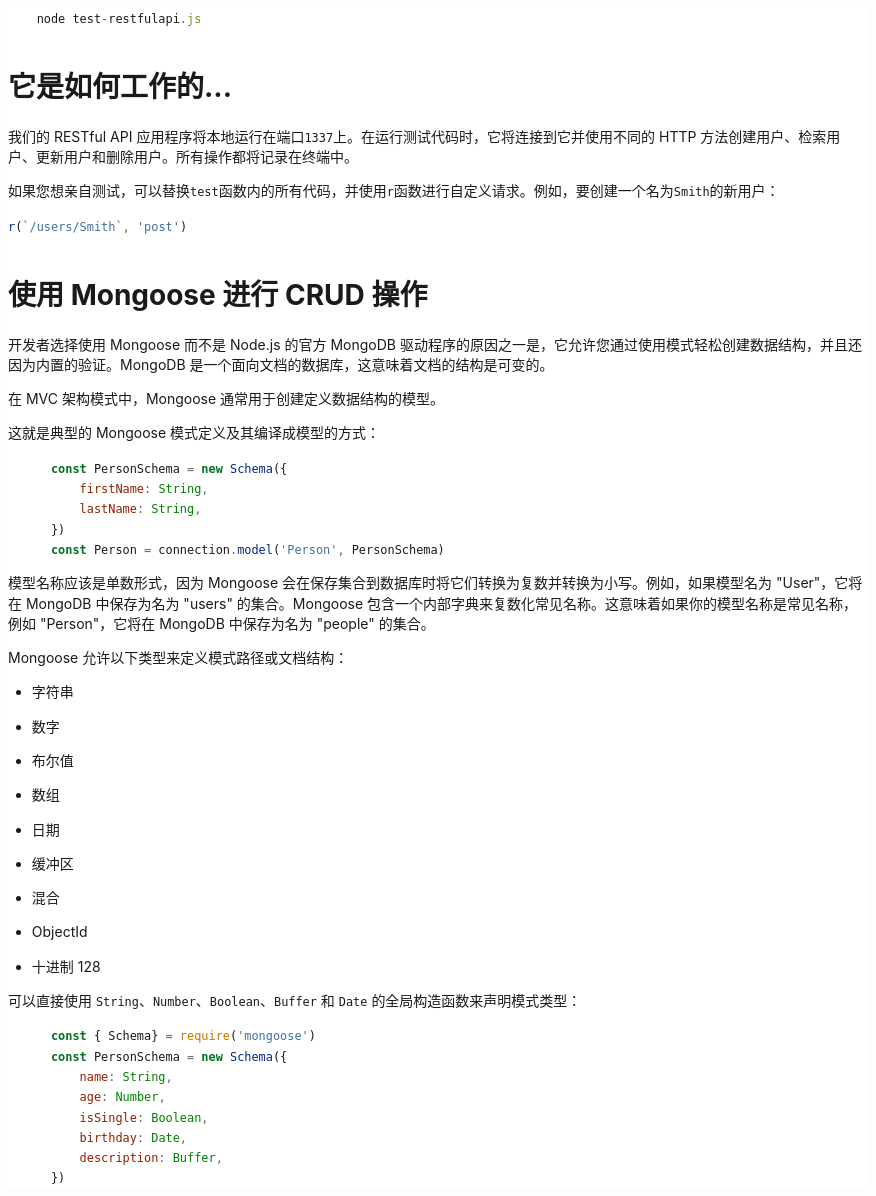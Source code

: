 ```js
    node test-restfulapi.js

```

# 它是如何工作的...

我们的 RESTful API 应用程序将本地运行在端口`1337`上。在运行测试代码时，它将连接到它并使用不同的 HTTP 方法创建用户、检索用户、更新用户和删除用户。所有操作都将记录在终端中。

如果您想亲自测试，可以替换`test`函数内的所有代码，并使用`r`函数进行自定义请求。例如，要创建一个名为`Smith`的新用户：

```js
r(`/users/Smith`, 'post') 
```

# 使用 Mongoose 进行 CRUD 操作

开发者选择使用 Mongoose 而不是 Node.js 的官方 MongoDB 驱动程序的原因之一是，它允许您通过使用模式轻松创建数据结构，并且还因为内置的验证。MongoDB 是一个面向文档的数据库，这意味着文档的结构是可变的。

在 MVC 架构模式中，Mongoose 通常用于创建定义数据结构的模型。

这就是典型的 Mongoose 模式定义及其编译成模型的方式：

```js
      const PersonSchema = new Schema({ 
          firstName: String, 
          lastName: String, 
      }) 
      const Person = connection.model('Person', PersonSchema) 
```

模型名称应该是单数形式，因为 Mongoose 会在保存集合到数据库时将它们转换为复数并转换为小写。例如，如果模型名为 "User"，它将在 MongoDB 中保存为名为 "users" 的集合。Mongoose 包含一个内部字典来复数化常见名称。这意味着如果你的模型名称是常见名称，例如 "Person"，它将在 MongoDB 中保存为名为 "people" 的集合。

Mongoose 允许以下类型来定义模式路径或文档结构：

+   字符串

+   数字

+   布尔值

+   数组

+   日期

+   缓冲区

+   混合

+   ObjectId

+   十进制 128

可以直接使用 `String`、`Number`、`Boolean`、`Buffer` 和 `Date` 的全局构造函数来声明模式类型：

```js
      const { Schema} = require('mongoose') 
      const PersonSchema = new Schema({ 
          name: String, 
          age: Number, 
          isSingle: Boolean, 
          birthday: Date, 
          description: Buffer, 
      }) 
```
